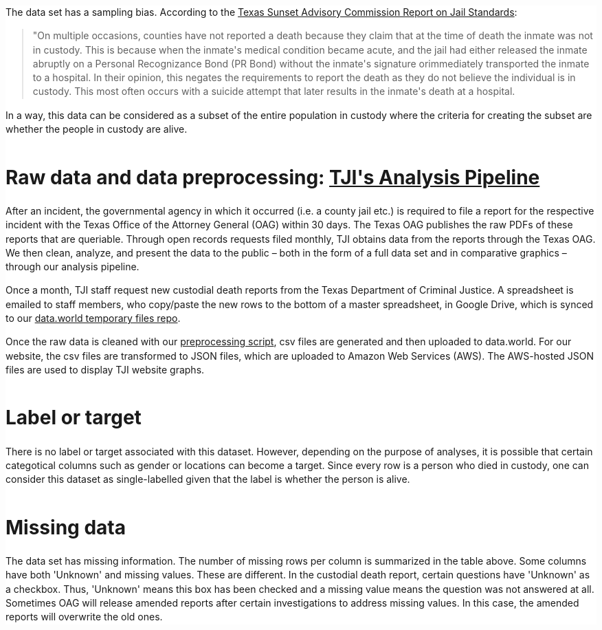 The data set has a sampling bias. According to the [Texas Sunset Advisory Commission Report on Jail Standards](https://www.sunset.texas.gov/public/uploads/files/reports/Texas%20Commission%20on%20Jail%20Standards%20SER.pdf):

>"On multiple occasions, counties have not reported a death because they claim that at the time of death the inmate was not in custody. This is because when the inmate's medical condition became acute, and the jail had either released the inmate abruptly on a Personal Recognizance Bond (PR Bond) without the inmate's signature orimmediately transported the inmate to a hospital. In their opinion, this negates the requirements to report the death as they do not believe the individual is in custody. This most often occurs with a suicide attempt that later results in the inmate's death at a hospital.

In a way, this data can be considered as a subset of the entire population in custody where the criteria for creating the subset are whether the people in custody are alive.

# Raw data and data preprocessing: [TJI's Analysis Pipeline](https://texasjusticeinitiative.org/about-the-data/)

After an incident, the governmental agency in which it occurred (i.e. a county jail etc.) is required to file a report for the respective incident with the Texas Office of the Attorney General (OAG) within 30 days. The Texas OAG publishes the raw PDFs of these reports that are queriable. Through open records requests filed monthly, TJI obtains data from the reports through the Texas OAG. We then clean, analyze, and present the data to the public – both in the form of a full data set and in comparative graphics – through our analysis pipeline.

Once a month, TJI staff request new custodial death reports from the Texas Department of Criminal Justice. A spreadsheet is emailed to staff members, who copy/paste the new rows to the bottom of a master spreadsheet, in Google Drive, which is synced to our [data.world temporary files repo](https://data.world/tji/raw-and-processing/workspace/file?filename=CDR+Reports+All.xlsx).

Once the raw data is cleaned with our [preprocessing script](https://github.com/texas-justice-initiative/data-processing/blob/master/data_cleaning/clean_cdr.ipynb), csv files are generated and then uploaded to data.world. For our website, the csv files are transformed to JSON files, which are uploaded to Amazon Web Services (AWS). The AWS-hosted JSON files are used to display TJI website graphs.

# Label or target

There is no label or target associated with this dataset. However, depending on the purpose of analyses, it is possible that certain categotical columns such as gender or locations can become a target. Since every row is a person who died in custody, one can consider this dataset as single-labelled given that the label is whether the person is alive.

# Missing data

The data set has missing information. The number of missing rows per column is summarized in the table above. Some columns have both 'Unknown' and missing values. These are different. In the custodial death report, certain questions have 'Unknown' as a checkbox. Thus, 'Unknown' means this box has been checked and a missing value means the question was not answered at all. Sometimes OAG will release amended reports after certain investigations to address missing values. In this case, the amended reports will overwrite the old ones.
